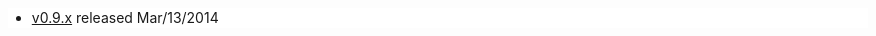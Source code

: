 - [v0.9.x](https://github.com/gaussaiorg/blob/master/doc/release-notes/gaussai/release-notes-0.9.0.md) released Mar/13/2014
